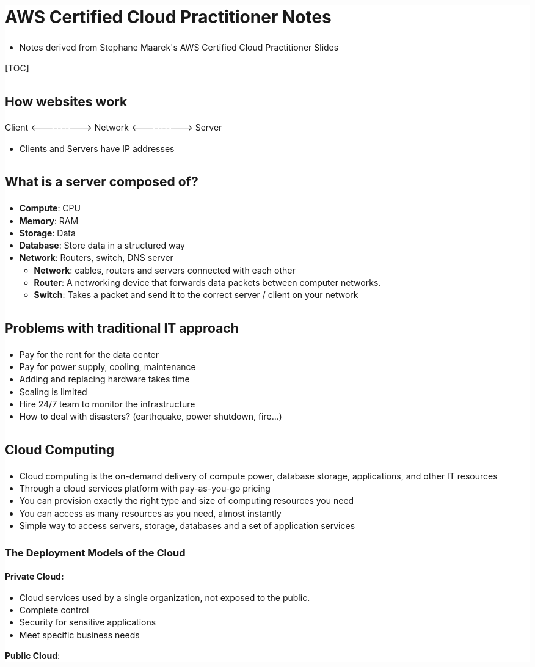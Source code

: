 # AWS Certified Cloud Practitioner Notes

* Notes derived from Stephane Maarek's AWS Certified Cloud Practitioner Slides

[TOC]

## How websites work

Client <----------> Network <----------> Server

* Clients and Servers have IP addresses

## What is a server composed of?

* **Compute**: CPU
* **Memory**: RAM
* **Storage**: Data
* **Database**: Store data in a structured way
* **Network**: Routers, switch, DNS server
  * **Network**: cables, routers and servers connected with each other
  * **Router**: A networking device that forwards data packets between computer networks. 
  * **Switch**: Takes a packet and send it to the correct server / client on your network

## Problems with traditional IT approach

* Pay for the rent for the data center
* Pay for power supply, cooling, maintenance
* Adding and replacing hardware takes time
* Scaling is limited
* Hire 24/7 team to monitor the infrastructure
* How to deal with disasters? (earthquake, power shutdown, fire…)

## Cloud Computing

* Cloud computing is the on-demand delivery of compute power, database storage,
  applications, and other IT resources
* Through a cloud services platform with pay-as-you-go pricing
* You can provision exactly the right type and size of computing resources you need
* You can access as many resources as you need, almost instantly
* Simple way to access servers, storage, databases and a set of application services

### The Deployment Models of the Cloud

**Private Cloud:**

* Cloud services used by a single organization, not exposed to the public.
* Complete control
* Security for sensitive applications
* Meet specific business needs

**Public Cloud**:
